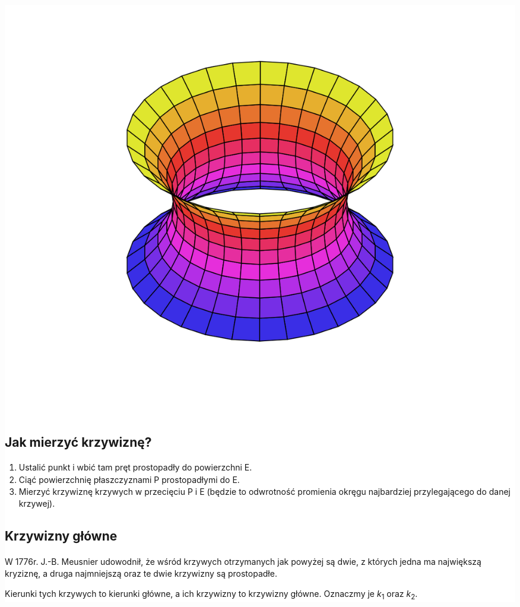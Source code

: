 ![Katenoida](./obrazki/wyklad05_katenoida.png)

## Jak mierzyć krzywiznę?

1. Ustalić punkt i wbić tam pręt prostopadły do powierzchni E.
2. Ciąć powierzchnię płaszczyznami P prostopadłymi do E.
3. Mierzyć krzywiznę krzywych w przecięciu P i E (będzie to odwrotność promienia okręgu najbardziej przylegającego do danej krzywej).

## Krzywizny główne

W 1776r. J.-B. Meusnier udowodnił, że wśród krzywych otrzymanych jak powyżej są dwie, z których jedna ma największą kryziznę, a druga najmniejszą oraz te dwie krzywizny są prostopadłe.

Kierunki tych krzywych to kierunki główne, a ich krzywizny to krzywizny główne. Oznaczmy je $k_1$ oraz $k_2$.
